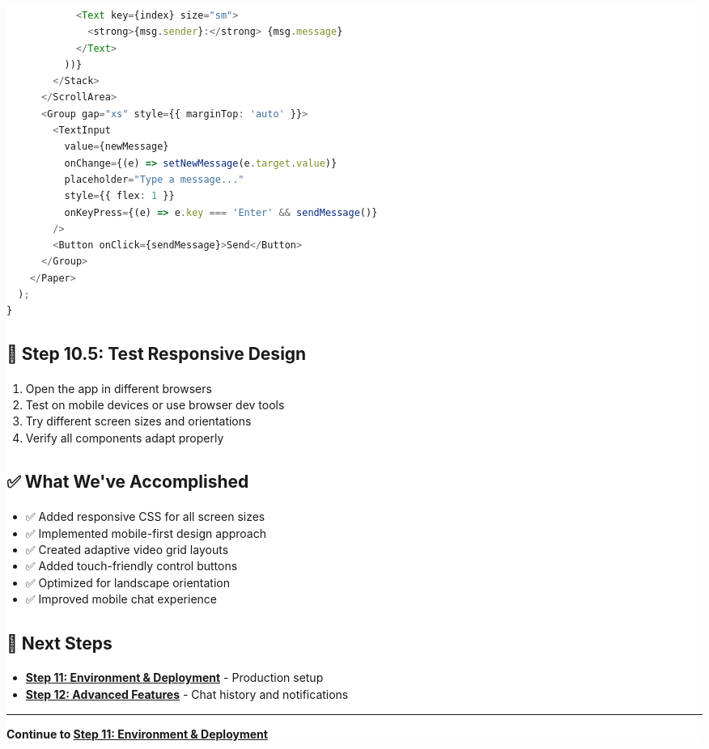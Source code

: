 ```typescript
            <Text key={index} size="sm">
              <strong>{msg.sender}:</strong> {msg.message}
            </Text>
          ))}
        </Stack>
      </ScrollArea>
      <Group gap="xs" style={{ marginTop: 'auto' }}>
        <TextInput
          value={newMessage}
          onChange={(e) => setNewMessage(e.target.value)}
          placeholder="Type a message..."
          style={{ flex: 1 }}
          onKeyPress={(e) => e.key === 'Enter' && sendMessage()}
        />
        <Button onClick={sendMessage}>Send</Button>
      </Group>
    </Paper>
  );
}
```

## 🚀 Step 10.5: Test Responsive Design

1. Open the app in different browsers
2. Test on mobile devices or use browser dev tools
3. Try different screen sizes and orientations
4. Verify all components adapt properly

## ✅ What We've Accomplished

- ✅ Added responsive CSS for all screen sizes
- ✅ Implemented mobile-first design approach
- ✅ Created adaptive video grid layouts
- ✅ Added touch-friendly control buttons
- ✅ Optimized for landscape orientation
- ✅ Improved mobile chat experience

## 🔗 Next Steps

- **[Step 11: Environment & Deployment](./11-environment-deployment.md)** - Production setup
- **[Step 12: Advanced Features](./12-advanced-features.md)** - Chat history and notifications

---

**Continue to [Step 11: Environment & Deployment](./11-environment-deployment.md)** 